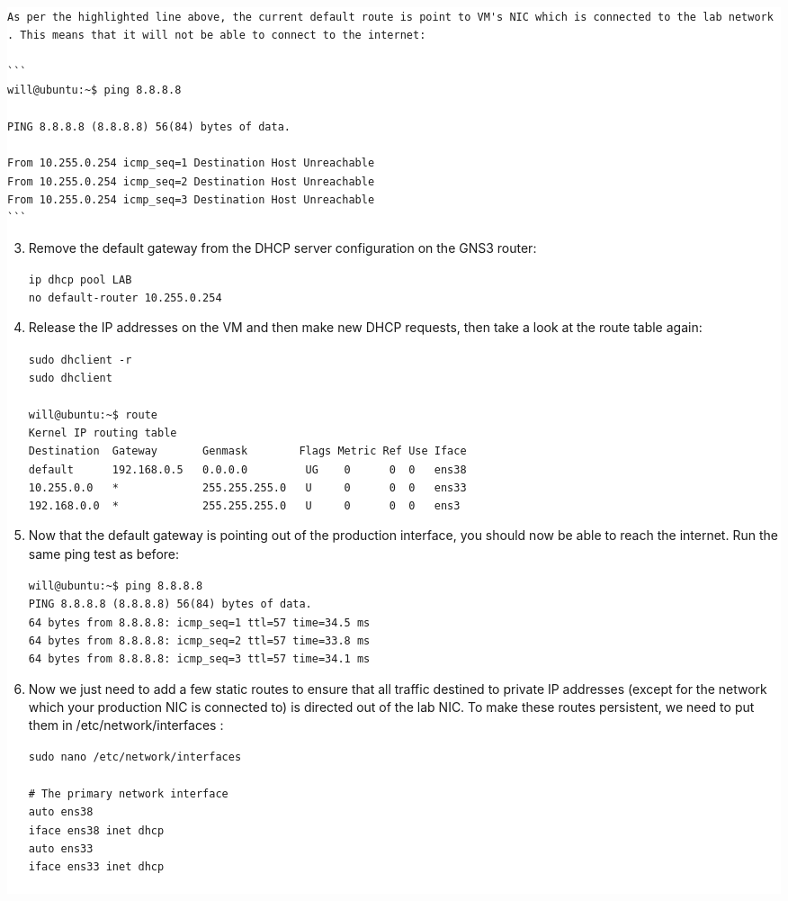     As per the highlighted line above, the current default route is point to VM's NIC which is connected to the lab network . This means that it will not be able to connect to the internet:
    
    ```
    will@ubuntu:~$ ping 8.8.8.8
    
    PING 8.8.8.8 (8.8.8.8) 56(84) bytes of data.
    
    From 10.255.0.254 icmp_seq=1 Destination Host Unreachable
    From 10.255.0.254 icmp_seq=2 Destination Host Unreachable
    From 10.255.0.254 icmp_seq=3 Destination Host Unreachable
    ```
    
3.  Remove the default gateway from the DHCP server configuration on the GNS3 router:

	```
    ip dhcp pool LAB
    no default-router 10.255.0.254
    ```
    
4.  Release the IP addresses on the VM and then make new DHCP requests, then take a look at the route table again:

	```
    sudo dhclient -r
    sudo dhclient
    
    will@ubuntu:~$ route
    Kernel IP routing table
    Destination  Gateway       Genmask        Flags Metric Ref Use Iface
    default      192.168.0.5   0.0.0.0         UG    0      0  0   ens38
    10.255.0.0   *             255.255.255.0   U     0      0  0   ens33
    192.168.0.0  *             255.255.255.0   U     0      0  0   ens3
    ```
    
5.  Now that the default gateway is pointing out of the production interface, you should now be able to reach the internet. Run the same ping test as before:

	```
    will@ubuntu:~$ ping 8.8.8.8
    PING 8.8.8.8 (8.8.8.8) 56(84) bytes of data.
    64 bytes from 8.8.8.8: icmp_seq=1 ttl=57 time=34.5 ms
    64 bytes from 8.8.8.8: icmp_seq=2 ttl=57 time=33.8 ms
    64 bytes from 8.8.8.8: icmp_seq=3 ttl=57 time=34.1 ms
    ```

6.  Now we just need to add a few static routes to ensure that all traffic destined to private IP addresses (except for the network which your production NIC is connected to) is directed out of the lab NIC. To make these routes persistent, we need to put them in /etc/network/interfaces :

	```
    sudo nano /etc/network/interfaces
    
    # The primary network interface
    auto ens38
    iface ens38 inet dhcp
    auto ens33
    iface ens33 inet dhcp
    